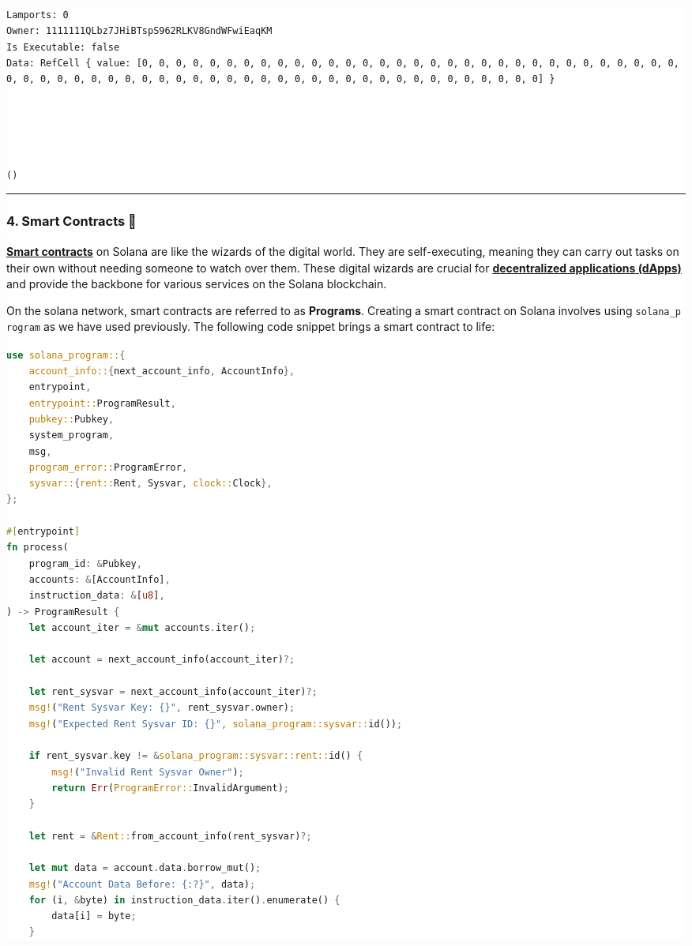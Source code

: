     Lamports: 0
    Owner: 1111111QLbz7JHiBTspS962RLKV8GndWFwiEaqKM
    Is Executable: false
    Data: RefCell { value: [0, 0, 0, 0, 0, 0, 0, 0, 0, 0, 0, 0, 0, 0, 0, 0, 0, 0, 0, 0, 0, 0, 0, 0, 0, 0, 0, 0, 0, 0, 0, 0, 0, 0, 0, 0, 0, 0, 0, 0, 0, 0, 0, 0, 0, 0, 0, 0, 0, 0, 0, 0, 0, 0, 0, 0, 0, 0, 0, 0, 0, 0, 0, 0] }





    ()



---

### 4. Smart Contracts 🤖

[**Smart contracts**](https://en.wikipedia.org/wiki/Smart_contract) on Solana are like the wizards of the digital world. They are self-executing, meaning they can carry out tasks on their own without needing someone to watch over them. These digital wizards are crucial for [**decentralized applications (dApps)**](https://en.wikipedia.org/wiki/Decentralized_application) and provide the backbone for various services on the Solana blockchain.

On the solana network, smart contracts are referred to as **Programs**. Creating a smart contract on Solana involves using `solana_program` as we have used previously. The following code snippet brings a smart contract to life:

```rust
use solana_program::{
    account_info::{next_account_info, AccountInfo},
    entrypoint,
    entrypoint::ProgramResult,
    pubkey::Pubkey,
    system_program,
    msg,
    program_error::ProgramError,
    sysvar::{rent::Rent, Sysvar, clock::Clock},
};

#[entrypoint]
fn process(
    program_id: &Pubkey,
    accounts: &[AccountInfo],
    instruction_data: &[u8],
) -> ProgramResult {
    let account_iter = &mut accounts.iter();

    let account = next_account_info(account_iter)?;

    let rent_sysvar = next_account_info(account_iter)?;
    msg!("Rent Sysvar Key: {}", rent_sysvar.owner);
    msg!("Expected Rent Sysvar ID: {}", solana_program::sysvar::id());
    
    if rent_sysvar.key != &solana_program::sysvar::rent::id() {
        msg!("Invalid Rent Sysvar Owner");
        return Err(ProgramError::InvalidArgument);
    }

    let rent = &Rent::from_account_info(rent_sysvar)?;

    let mut data = account.data.borrow_mut();
    msg!("Account Data Before: {:?}", data);
    for (i, &byte) in instruction_data.iter().enumerate() {
        data[i] = byte;
    }

```

[^1]: https://en.wikipedia.org/wiki/Web3
[^2]: https://solana.com
[^1]: https://docs.solanalabs.com/cli/wallets/hardware/#specify-a-keypair-url
[^1]: https://brave.com/web3/solana-wallet/
[^1]: https://solana.com/docs/core/accounts
[^1]: https://docs.solanalabs.com/implemented-proposals/leader-validator-transition
[^2]: https://docs.solanalabs.com/consensus/turbine-block-propagation
[^1]: https://solana.com/news/proof-of-history